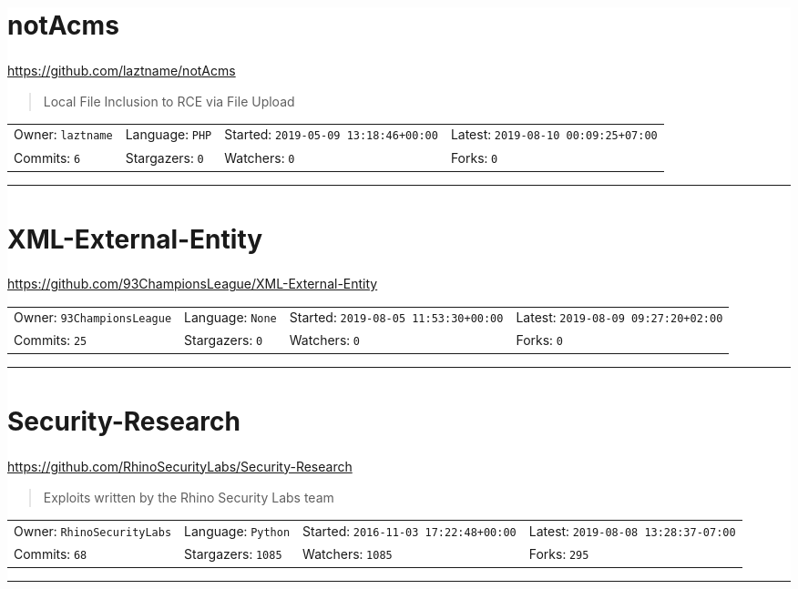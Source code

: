 
# notAcms

https://github.com/laztname/notAcms
<blockquote>
Local File Inclusion to RCE via File Upload 
</blockquote>

<table><tr>
<tr><td>Owner: <code>laztname</code></td>
    <td>Language: <code>PHP</code></td>
    <td>Started: <code>2019-05-09 13:18:46+00:00</code></td>
    <td>Latest: <code>2019-08-10 00:09:25+07:00</code></td></tr>
<tr><td>Commits: <code>6</code></td>
    <td>Stargazers: <code>0</code></td>
    <td>Watchers: <code>0</code></td>
    <td>Forks: <code>0</code></td></tr>
</table>

---

# XML-External-Entity

https://github.com/93ChampionsLeague/XML-External-Entity
<blockquote>
<no description>
</blockquote>

<table><tr>
<tr><td>Owner: <code>93ChampionsLeague</code></td>
    <td>Language: <code>None</code></td>
    <td>Started: <code>2019-08-05 11:53:30+00:00</code></td>
    <td>Latest: <code>2019-08-09 09:27:20+02:00</code></td></tr>
<tr><td>Commits: <code>25</code></td>
    <td>Stargazers: <code>0</code></td>
    <td>Watchers: <code>0</code></td>
    <td>Forks: <code>0</code></td></tr>
</table>

---

# Security-Research

https://github.com/RhinoSecurityLabs/Security-Research
<blockquote>
Exploits written by the Rhino Security Labs team
</blockquote>

<table><tr>
<tr><td>Owner: <code>RhinoSecurityLabs</code></td>
    <td>Language: <code>Python</code></td>
    <td>Started: <code>2016-11-03 17:22:48+00:00</code></td>
    <td>Latest: <code>2019-08-08 13:28:37-07:00</code></td></tr>
<tr><td>Commits: <code>68</code></td>
    <td>Stargazers: <code>1085</code></td>
    <td>Watchers: <code>1085</code></td>
    <td>Forks: <code>295</code></td></tr>
</table>

---